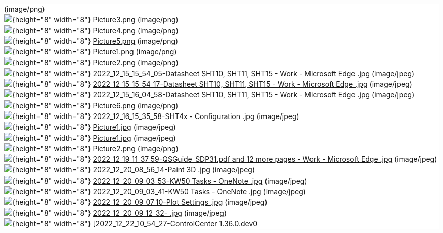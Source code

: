 (image/png)\
![](images/icons/bullet_blue.gif){height="8" width="8"}
[Picture3.png](attachments/278673337/282045588.png) (image/png)\
![](images/icons/bullet_blue.gif){height="8" width="8"}
[Picture4.png](attachments/278673337/282045589.png) (image/png)\
![](images/icons/bullet_blue.gif){height="8" width="8"}
[Picture5.png](attachments/278673337/282045590.png) (image/png)\
![](images/icons/bullet_blue.gif){height="8" width="8"}
[Picture1.png](attachments/278673337/282045591.png) (image/png)\
![](images/icons/bullet_blue.gif){height="8" width="8"}
[Picture2.png](attachments/278673337/284035162.png) (image/png)\
![](images/icons/bullet_blue.gif){height="8" width="8"}
[2022_12_15_15_54_05-Datasheet SHT10, SHT11, SHT15 - Work - Microsoft​
Edge .jpg](attachments/278673337/282045703.jpg) (image/jpeg)\
![](images/icons/bullet_blue.gif){height="8" width="8"}
[2022_12_15_15_54_17-Datasheet SHT10, SHT11, SHT15 - Work - Microsoft​
Edge .jpg](attachments/278673337/282045704.jpg) (image/jpeg)\
![](images/icons/bullet_blue.gif){height="8" width="8"}
[2022_12_15_16_04_58-Datasheet SHT10, SHT11, SHT15 - Work - Microsoft​
Edge .jpg](attachments/278673337/282045729.jpg) (image/jpeg)\
![](images/icons/bullet_blue.gif){height="8" width="8"}
[Picture6.png](attachments/278673337/284033249.png) (image/png)\
![](images/icons/bullet_blue.gif){height="8" width="8"}
[2022_12_16_15_35_58-SHT4x - Configuration
.jpg](attachments/278673337/284034933.jpg) (image/jpeg)\
![](images/icons/bullet_blue.gif){height="8" width="8"}
[Picture1.jpg](attachments/278673337/284035153.jpg) (image/jpeg)\
![](images/icons/bullet_blue.gif){height="8" width="8"}
[Picture1.jpg](attachments/278673337/284035152.jpg) (image/jpeg)\
![](images/icons/bullet_blue.gif){height="8" width="8"}
[Picture2.png](attachments/278673337/282045592.png) (image/png)\
![](images/icons/bullet_blue.gif){height="8" width="8"}
[2022_12_19_11_37_59-QSGuide_SDP31.pdf and 12 more pages - Work -
Microsoft​ Edge .jpg](attachments/278673337/284035201.jpg) (image/jpeg)\
![](images/icons/bullet_blue.gif){height="8" width="8"}
[2022_12_20_08_56_14-Paint 3D .jpg](attachments/278673337/284036203.jpg)
(image/jpeg)\
![](images/icons/bullet_blue.gif){height="8" width="8"}
[2022_12_20_09_03_53-KW50 Tasks - OneNote
.jpg](attachments/278673337/284036399.jpg) (image/jpeg)\
![](images/icons/bullet_blue.gif){height="8" width="8"}
[2022_12_20_09_03_41-KW50 Tasks - OneNote
.jpg](attachments/278673337/284036400.jpg) (image/jpeg)\
![](images/icons/bullet_blue.gif){height="8" width="8"}
[2022_12_20_09_07_10-Plot Settings
.jpg](attachments/278673337/284036412.jpg) (image/jpeg)\
![](images/icons/bullet_blue.gif){height="8" width="8"}
[2022_12_20_09_12_32- .jpg](attachments/278673337/284036428.jpg)
(image/jpeg)\
![](images/icons/bullet_blue.gif){height="8" width="8"}
[2022_12_22_10_54_27-ControlCenter 1.36.0.dev0